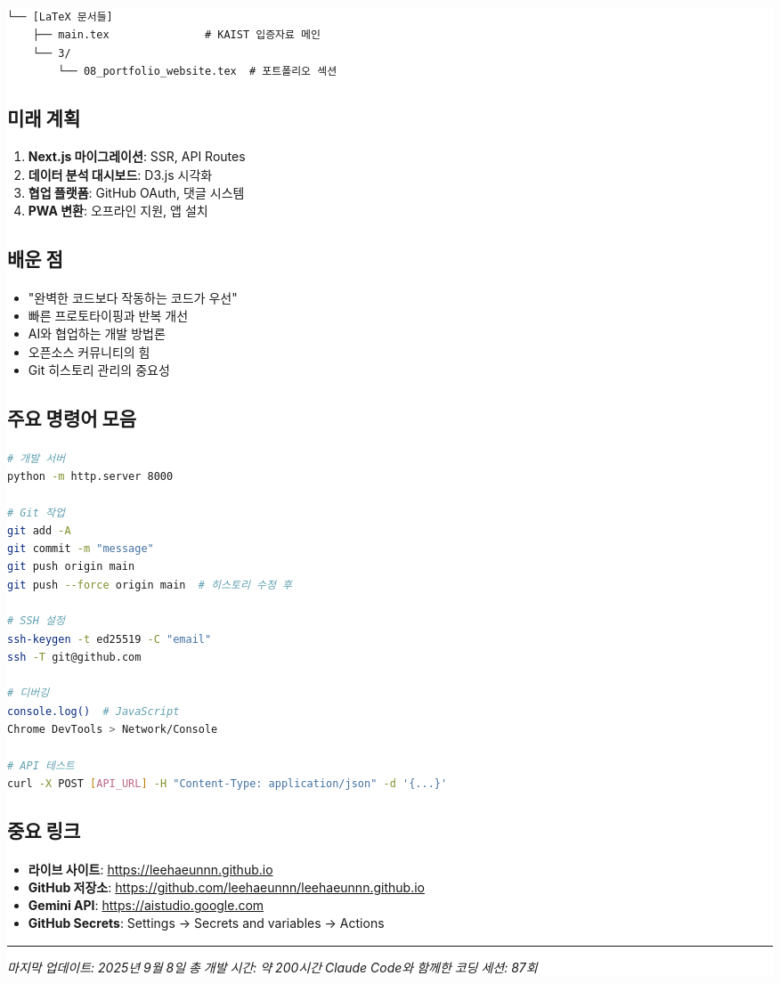 ```
└── [LaTeX 문서들]
    ├── main.tex               # KAIST 입증자료 메인
    └── 3/
        └── 08_portfolio_website.tex  # 포트폴리오 섹션
```

## 미래 계획
1. **Next.js 마이그레이션**: SSR, API Routes
2. **데이터 분석 대시보드**: D3.js 시각화
3. **협업 플랫폼**: GitHub OAuth, 댓글 시스템
4. **PWA 변환**: 오프라인 지원, 앱 설치

## 배운 점
- "완벽한 코드보다 작동하는 코드가 우선"
- 빠른 프로토타이핑과 반복 개선
- AI와 협업하는 개발 방법론
- 오픈소스 커뮤니티의 힘
- Git 히스토리 관리의 중요성

## 주요 명령어 모음
```bash
# 개발 서버
python -m http.server 8000

# Git 작업
git add -A
git commit -m "message"
git push origin main
git push --force origin main  # 히스토리 수정 후

# SSH 설정
ssh-keygen -t ed25519 -C "email"
ssh -T git@github.com

# 디버깅
console.log()  # JavaScript
Chrome DevTools > Network/Console

# API 테스트
curl -X POST [API_URL] -H "Content-Type: application/json" -d '{...}'
```

## 중요 링크
- **라이브 사이트**: https://leehaeunnn.github.io
- **GitHub 저장소**: https://github.com/leehaeunnn/leehaeunnn.github.io
- **Gemini API**: https://aistudio.google.com
- **GitHub Secrets**: Settings → Secrets and variables → Actions

---
*마지막 업데이트: 2025년 9월 8일*
*총 개발 시간: 약 200시간*
*Claude Code와 함께한 코딩 세션: 87회*